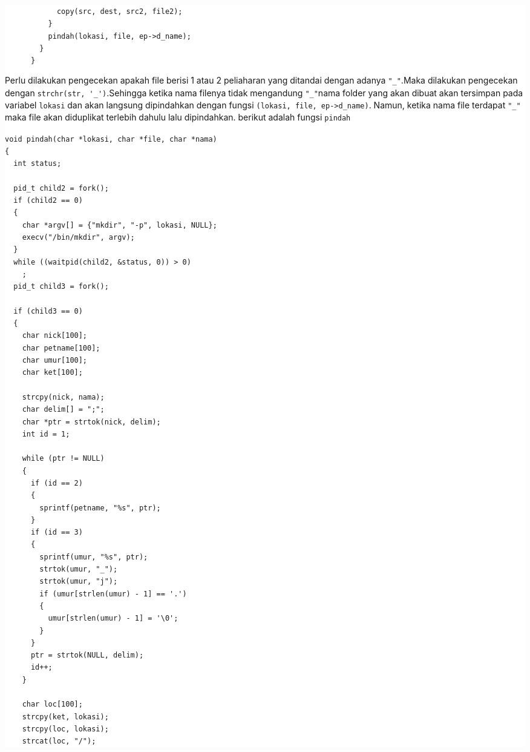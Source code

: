 ```
            copy(src, dest, src2, file2);
          }
          pindah(lokasi, file, ep->d_name);
        }
      }
```
Perlu dilakukan pengecekan apakah file berisi 1 atau 2 peliaharan yang ditandai dengan adanya `"_"`.Maka dilakukan pengecekan dengan `strchr(str, '_')`.Sehingga ketika nama filenya tidak mengandung `"_"`nama folder yang akan dibuat akan tersimpan pada variabel `lokasi` dan akan langsung dipindahkan dengan fungsi `(lokasi, file, ep->d_name)`. Namun, ketika nama file terdapat `"_"` maka file akan diduplikat terlebih dahulu lalu dipindahkan.
berikut adalah fungsi `pindah`
```
void pindah(char *lokasi, char *file, char *nama)
{
  int status;

  pid_t child2 = fork();
  if (child2 == 0)
  {
    char *argv[] = {"mkdir", "-p", lokasi, NULL};
    execv("/bin/mkdir", argv);
  }
  while ((waitpid(child2, &status, 0)) > 0)
    ;
  pid_t child3 = fork();

  if (child3 == 0)
  {
    char nick[100];
    char petname[100];
    char umur[100];
    char ket[100];

    strcpy(nick, nama);
    char delim[] = ";";
    char *ptr = strtok(nick, delim);
    int id = 1;

    while (ptr != NULL)
    {
      if (id == 2)
      {
        sprintf(petname, "%s", ptr);
      }
      if (id == 3)
      {
        sprintf(umur, "%s", ptr);
        strtok(umur, "_");
        strtok(umur, "j");
        if (umur[strlen(umur) - 1] == '.')
        {
          umur[strlen(umur) - 1] = '\0';
        }
      }
      ptr = strtok(NULL, delim);
      id++;
    }

    char loc[100];
    strcpy(ket, lokasi);
    strcpy(loc, lokasi);
    strcat(loc, "/");
```